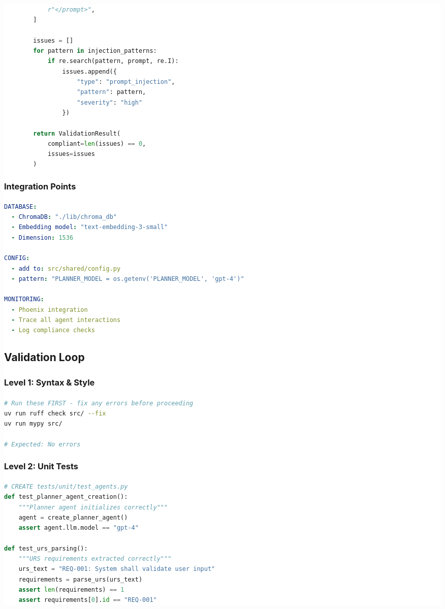 ```python
            r"</prompt>",
        ]
        
        issues = []
        for pattern in injection_patterns:
            if re.search(pattern, prompt, re.I):
                issues.append({
                    "type": "prompt_injection",
                    "pattern": pattern,
                    "severity": "high"
                })
        
        return ValidationResult(
            compliant=len(issues) == 0,
            issues=issues
        )
```

### Integration Points

```yaml
DATABASE:
  - ChromaDB: "./lib/chroma_db"
  - Embedding model: "text-embedding-3-small"
  - Dimension: 1536

CONFIG:
  - add to: src/shared/config.py
  - pattern: "PLANNER_MODEL = os.getenv('PLANNER_MODEL', 'gpt-4')"

MONITORING:
  - Phoenix integration
  - Trace all agent interactions
  - Log compliance checks
```

## Validation Loop

### Level 1: Syntax & Style

```bash
# Run these FIRST - fix any errors before proceeding
uv run ruff check src/ --fix
uv run mypy src/

# Expected: No errors
```

### Level 2: Unit Tests

```python
# CREATE tests/unit/test_agents.py
def test_planner_agent_creation():
    """Planner agent initializes correctly"""
    agent = create_planner_agent()
    assert agent.llm.model == "gpt-4"

def test_urs_parsing():
    """URS requirements extracted correctly"""
    urs_text = "REQ-001: System shall validate user input"
    requirements = parse_urs(urs_text)
    assert len(requirements) == 1
    assert requirements[0].id == "REQ-001"

```
